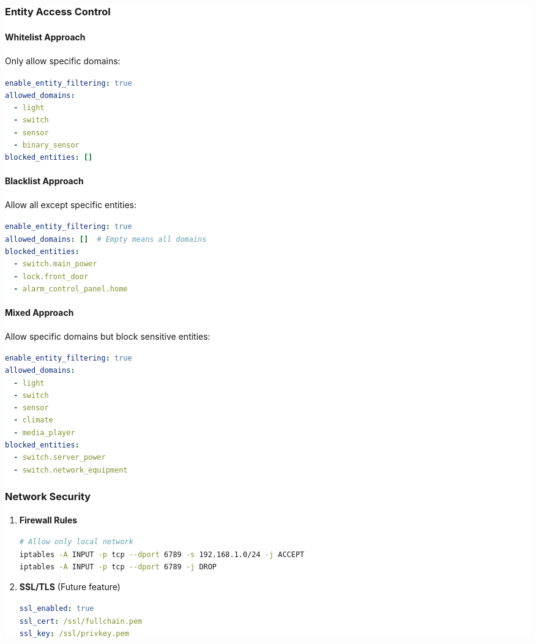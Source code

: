 ### Entity Access Control

#### Whitelist Approach
Only allow specific domains:
```yaml
enable_entity_filtering: true
allowed_domains:
  - light
  - switch
  - sensor
  - binary_sensor
blocked_entities: []
```

#### Blacklist Approach
Allow all except specific entities:
```yaml
enable_entity_filtering: true
allowed_domains: []  # Empty means all domains
blocked_entities:
  - switch.main_power
  - lock.front_door
  - alarm_control_panel.home
```

#### Mixed Approach
Allow specific domains but block sensitive entities:
```yaml
enable_entity_filtering: true
allowed_domains:
  - light
  - switch
  - sensor
  - climate
  - media_player
blocked_entities:
  - switch.server_power
  - switch.network_equipment
```

### Network Security

1. **Firewall Rules**
   ```bash
   # Allow only local network
   iptables -A INPUT -p tcp --dport 6789 -s 192.168.1.0/24 -j ACCEPT
   iptables -A INPUT -p tcp --dport 6789 -j DROP
   ```

2. **SSL/TLS** (Future feature)
   ```yaml
   ssl_enabled: true
   ssl_cert: /ssl/fullchain.pem
   ssl_key: /ssl/privkey.pem
   ```
